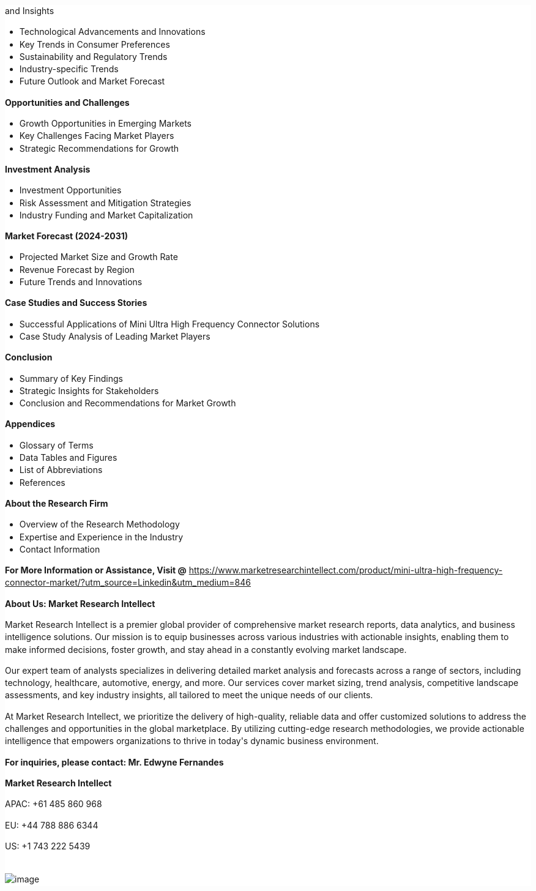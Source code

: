 and Insights</strong></p><ul><li>Technological Advancements and Innovations</li><li>Key Trends in Consumer Preferences</li><li>Sustainability and Regulatory Trends</li><li>Industry-specific Trends</li><li>Future Outlook and Market Forecast</li></ul><p><strong>Opportunities and Challenges</strong></p><ul><li>Growth Opportunities in Emerging Markets</li><li>Key Challenges Facing Market Players</li><li>Strategic Recommendations for Growth</li></ul><p><strong>Investment Analysis</strong></p><ul><li>Investment Opportunities</li><li>Risk Assessment and Mitigation Strategies</li><li>Industry Funding and Market Capitalization</li></ul><p><strong>Market Forecast (2024-2031)</strong></p><ul><li>Projected Market Size and Growth Rate</li><li>Revenue Forecast by Region</li><li>Future Trends and Innovations</li></ul><p><strong>Case Studies and Success Stories</strong></p><ul><li>Successful Applications of Mini Ultra High Frequency Connector Solutions</li><li>Case Study Analysis of Leading Market Players</li></ul><p><strong>Conclusion</strong></p><ul><li>Summary of Key Findings</li><li>Strategic Insights for Stakeholders</li><li>Conclusion and Recommendations for Market Growth</li></ul><p><strong>Appendices</strong></p><ul><li>Glossary of Terms</li><li>Data Tables and Figures</li><li>List of Abbreviations</li><li>References</li></ul><p><strong>About the Research Firm</strong></p><ul><li>Overview of the Research Methodology</li><li>Expertise and Experience in the Industry</li><li>Contact Information</li></ul></div><div class="article-main__content" data-test-id="publishing-text-block"><p><span class="font-[700]"><strong>For More Information or Assistance, Visit @</strong>&nbsp;<a href="https://www.marketresearchintellect.com/product/mini-ultra-high-frequency-connector-market/?utm_source=Linkedin&utm_medium=846">https://www.marketresearchintellect.com/product/mini-ultra-high-frequency-connector-market/?utm_source=Linkedin&utm_medium=846</a></span></p><p><strong>About Us: Market Research Intellect</strong></p><p>Market Research Intellect is a premier global provider of comprehensive market research reports, data analytics, and business intelligence solutions. Our mission is to equip businesses across various industries with actionable insights, enabling them to make informed decisions, foster growth, and stay ahead in a constantly evolving market landscape.</p><p>Our expert team of analysts specializes in delivering detailed market analysis and forecasts across a range of sectors, including technology, healthcare, automotive, energy, and more. Our services cover market sizing, trend analysis, competitive landscape assessments, and key industry insights, all tailored to meet the unique needs of our clients.</p><p>At Market Research Intellect, we prioritize the delivery of high-quality, reliable data and offer customized solutions to address the challenges and opportunities in the global marketplace. By utilizing cutting-edge research methodologies, we provide actionable intelligence that empowers organizations to thrive in today's dynamic business environment.</p><p><strong>For inquiries, please contact: Mr. Edwyne Fernandes</strong></p><p><strong>Market Research Intellect</strong></p><p>APAC: +61 485 860 968</p><p>EU: +44 788 886 6344</p><p>US: +1 743 222 5439</p></div><div class="article-main__content" data-test-id="publishing-text-block">&nbsp;</div>
![image](https://github.com/user-attachments/assets/7605c361-3938-4118-84e2-0d3e12301e46)
